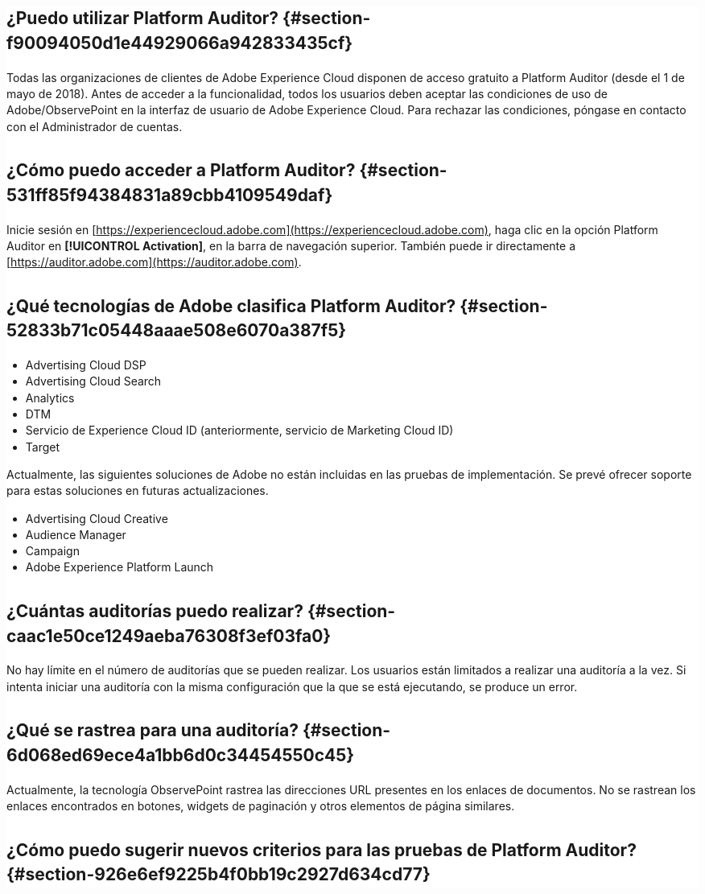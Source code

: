 ## ¿Puedo utilizar Platform Auditor? {#section-f90094050d1e44929066a942833435cf}

Todas las organizaciones de clientes de Adobe Experience Cloud disponen de acceso gratuito a Platform Auditor (desde el 1 de mayo de 2018). Antes de acceder a la funcionalidad, todos los usuarios deben aceptar las condiciones de uso de Adobe/ObservePoint en la interfaz de usuario de Adobe Experience Cloud. Para rechazar las condiciones, póngase en contacto con el Administrador de cuentas.

## ¿Cómo puedo acceder a Platform Auditor? {#section-531ff85f94384831a89cbb4109549daf}

Inicie sesión en [https://experiencecloud.adobe.com](https://experiencecloud.adobe.com), haga clic en la opción Platform Auditor en **[!UICONTROL Activation]**, en la barra de navegación superior. También puede ir directamente a [https://auditor.adobe.com](https://auditor.adobe.com).

## ¿Qué tecnologías de Adobe clasifica Platform Auditor? {#section-52833b71c05448aaae508e6070a387f5}

* Advertising Cloud DSP
* Advertising Cloud Search
* Analytics
* DTM
* Servicio de Experience Cloud ID (anteriormente, servicio de Marketing Cloud ID)
* Target

Actualmente, las siguientes soluciones de Adobe no están incluidas en las pruebas de implementación. Se prevé ofrecer soporte para estas soluciones en futuras actualizaciones.

* Advertising Cloud Creative
* Audience Manager
* Campaign
* Adobe Experience Platform Launch

## ¿Cuántas auditorías puedo realizar? {#section-caac1e50ce1249aeba76308f3ef03fa0}

No hay límite en el número de auditorías que se pueden realizar. Los usuarios están limitados a realizar una auditoría a la vez. Si intenta iniciar una auditoría con la misma configuración que la que se está ejecutando, se produce un error.

## ¿Qué se rastrea para una auditoría? {#section-6d068ed69ece4a1bb6d0c34454550c45}

Actualmente, la tecnología ObservePoint rastrea las direcciones URL presentes en los enlaces de documentos. No se rastrean los enlaces encontrados en botones, widgets de paginación y otros elementos de página similares.

## ¿Cómo puedo sugerir nuevos criterios para las pruebas de Platform Auditor? {#section-926e6ef9225b4f0bb19c2927d634cd77}
